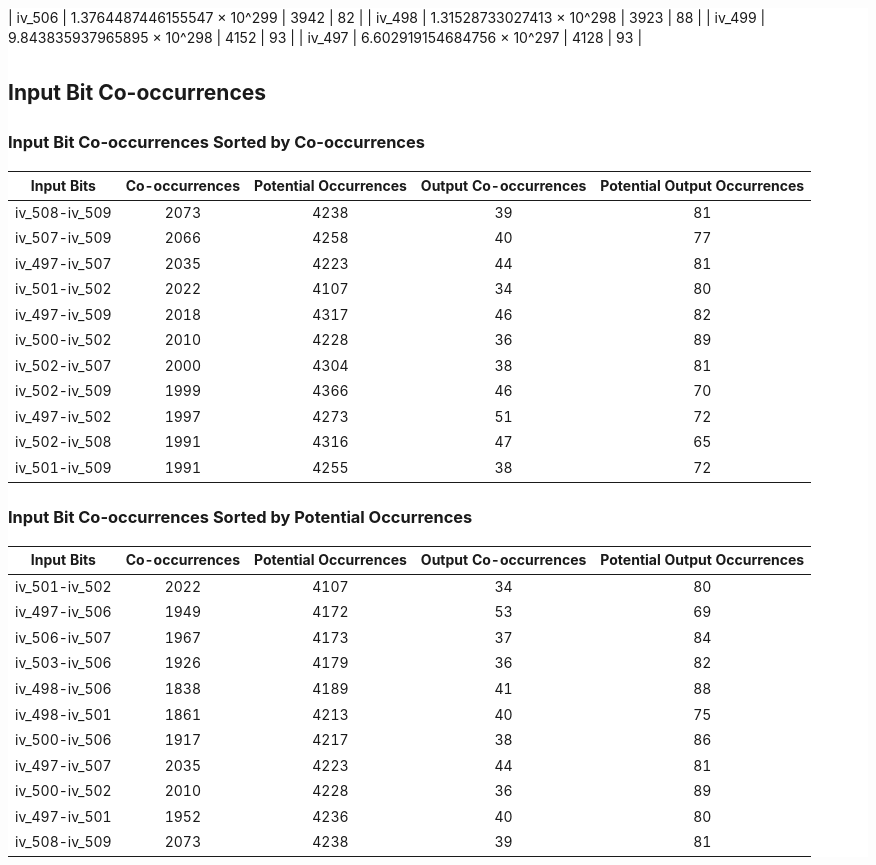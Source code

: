 | iv_506 | 1.3764487446155547 × 10^299 | 3942 | 82 |
| iv_498 | 1.31528733027413 × 10^298 | 3923 | 88 |
| iv_499 | 9.843835937965895 × 10^298 | 4152 | 93 |
| iv_497 | 6.602919154684756 × 10^297 | 4128 | 93 |

## Input Bit Co-occurrences

### Input Bit Co-occurrences Sorted by Co-occurrences

| Input Bits | Co-occurrences | Potential Occurrences | Output Co-occurrences | Potential Output Occurrences |
|:----------:|:--------------:|:---------------------:|:---------------------:|:----------------------------:|
| iv_508-iv_509 | 2073 | 4238 | 39 | 81 |
| iv_507-iv_509 | 2066 | 4258 | 40 | 77 |
| iv_497-iv_507 | 2035 | 4223 | 44 | 81 |
| iv_501-iv_502 | 2022 | 4107 | 34 | 80 |
| iv_497-iv_509 | 2018 | 4317 | 46 | 82 |
| iv_500-iv_502 | 2010 | 4228 | 36 | 89 |
| iv_502-iv_507 | 2000 | 4304 | 38 | 81 |
| iv_502-iv_509 | 1999 | 4366 | 46 | 70 |
| iv_497-iv_502 | 1997 | 4273 | 51 | 72 |
| iv_502-iv_508 | 1991 | 4316 | 47 | 65 |
| iv_501-iv_509 | 1991 | 4255 | 38 | 72 |

### Input Bit Co-occurrences Sorted by Potential Occurrences

| Input Bits | Co-occurrences | Potential Occurrences | Output Co-occurrences | Potential Output Occurrences |
|:----------:|:--------------:|:---------------------:|:---------------------:|:----------------------------:|
| iv_501-iv_502 | 2022 | 4107 | 34 | 80 |
| iv_497-iv_506 | 1949 | 4172 | 53 | 69 |
| iv_506-iv_507 | 1967 | 4173 | 37 | 84 |
| iv_503-iv_506 | 1926 | 4179 | 36 | 82 |
| iv_498-iv_506 | 1838 | 4189 | 41 | 88 |
| iv_498-iv_501 | 1861 | 4213 | 40 | 75 |
| iv_500-iv_506 | 1917 | 4217 | 38 | 86 |
| iv_497-iv_507 | 2035 | 4223 | 44 | 81 |
| iv_500-iv_502 | 2010 | 4228 | 36 | 89 |
| iv_497-iv_501 | 1952 | 4236 | 40 | 80 |
| iv_508-iv_509 | 2073 | 4238 | 39 | 81 |
